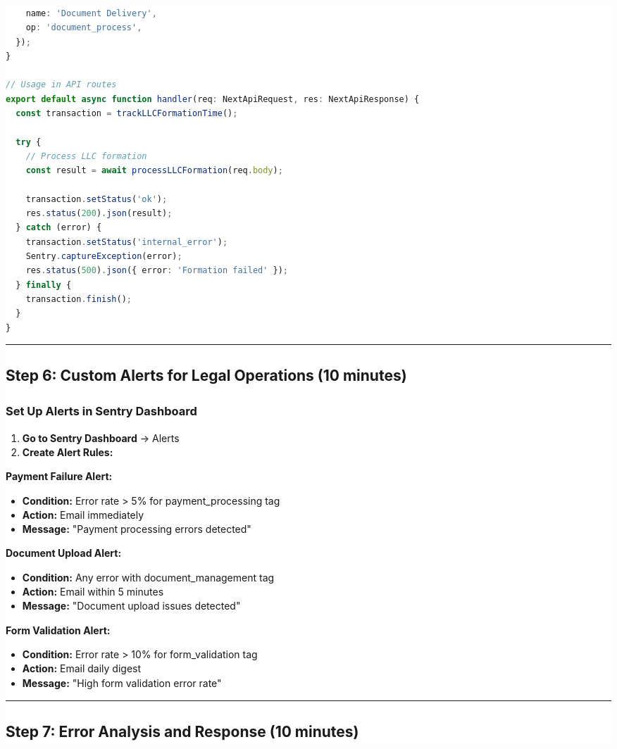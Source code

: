 ```typescript
    name: 'Document Delivery',
    op: 'document_process',
  });
}

// Usage in API routes
export default async function handler(req: NextApiRequest, res: NextApiResponse) {
  const transaction = trackLLCFormationTime();
  
  try {
    // Process LLC formation
    const result = await processLLCFormation(req.body);
    
    transaction.setStatus('ok');
    res.status(200).json(result);
  } catch (error) {
    transaction.setStatus('internal_error');
    Sentry.captureException(error);
    res.status(500).json({ error: 'Formation failed' });
  } finally {
    transaction.finish();
  }
}
```

---

## Step 6: Custom Alerts for Legal Operations (10 minutes)

### Set Up Alerts in Sentry Dashboard
1. **Go to Sentry Dashboard** → Alerts
2. **Create Alert Rules:**

**Payment Failure Alert:**
- **Condition:** Error rate > 5% for payment_processing tag
- **Action:** Email immediately
- **Message:** "Payment processing errors detected"

**Document Upload Alert:**
- **Condition:** Any error with document_management tag
- **Action:** Email within 5 minutes
- **Message:** "Document upload issues detected"

**Form Validation Alert:**
- **Condition:** Error rate > 10% for form_validation tag
- **Action:** Email daily digest
- **Message:** "High form validation error rate"

---

## Step 7: Error Analysis and Response (10 minutes)
